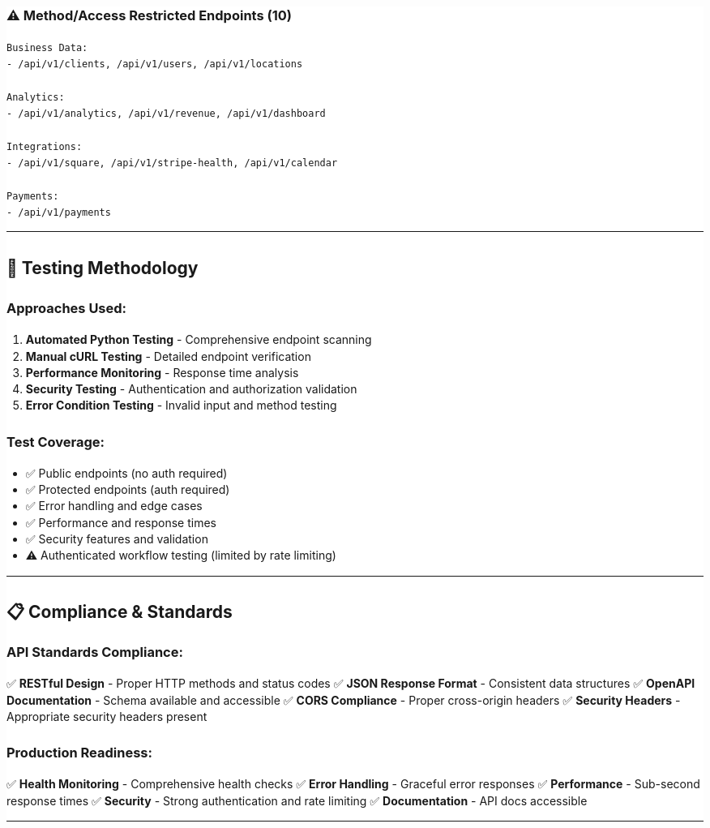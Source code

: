 ### ⚠️ Method/Access Restricted Endpoints (10)
```
Business Data:
- /api/v1/clients, /api/v1/users, /api/v1/locations

Analytics:
- /api/v1/analytics, /api/v1/revenue, /api/v1/dashboard

Integrations:
- /api/v1/square, /api/v1/stripe-health, /api/v1/calendar

Payments:
- /api/v1/payments
```

---

## 🎯 Testing Methodology

### Approaches Used:
1. **Automated Python Testing** - Comprehensive endpoint scanning
2. **Manual cURL Testing** - Detailed endpoint verification
3. **Performance Monitoring** - Response time analysis
4. **Security Testing** - Authentication and authorization validation
5. **Error Condition Testing** - Invalid input and method testing

### Test Coverage:
- ✅ Public endpoints (no auth required)
- ✅ Protected endpoints (auth required)
- ✅ Error handling and edge cases
- ✅ Performance and response times
- ✅ Security features and validation
- ⚠️ Authenticated workflow testing (limited by rate limiting)

---

## 📋 Compliance & Standards

### API Standards Compliance:
✅ **RESTful Design** - Proper HTTP methods and status codes
✅ **JSON Response Format** - Consistent data structures
✅ **OpenAPI Documentation** - Schema available and accessible
✅ **CORS Compliance** - Proper cross-origin headers
✅ **Security Headers** - Appropriate security headers present

### Production Readiness:
✅ **Health Monitoring** - Comprehensive health checks
✅ **Error Handling** - Graceful error responses
✅ **Performance** - Sub-second response times
✅ **Security** - Strong authentication and rate limiting
✅ **Documentation** - API docs accessible

---